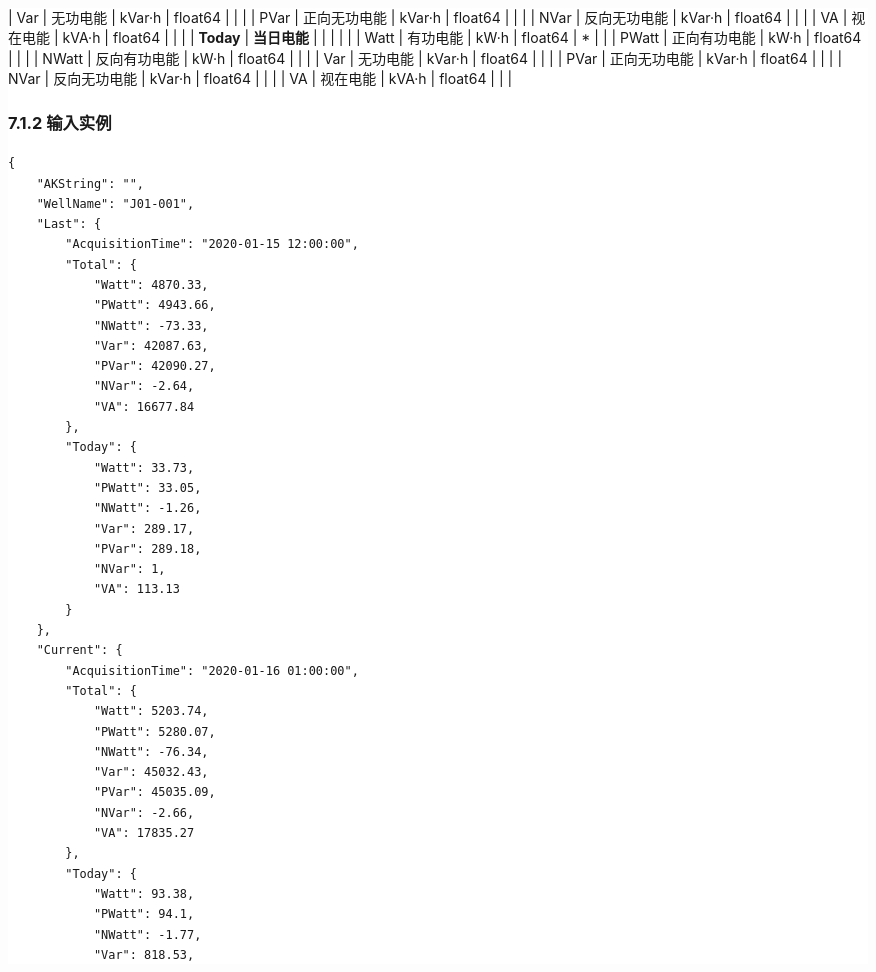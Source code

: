 | Var              | 无功电能     | kVar·h | float64  |          |                            |
| PVar             | 正向无功电能 | kVar·h | float64  |          |                            |
| NVar             | 反向无功电能 | kVar·h | float64  |          |                            |
| VA               | 视在电能     | kVA·h  | float64  |          |                            |
| **Today**        | **当日电能** |        |          |          |                            |
| Watt             | 有功电能     | kW·h   | float64  | *        |                            |
| PWatt            | 正向有功电能 | kW·h   | float64  |          |                            |
| NWatt            | 反向有功电能 | kW·h   | float64  |          |                            |
| Var              | 无功电能     | kVar·h | float64  |          |                            |
| PVar             | 正向无功电能 | kVar·h | float64  |          |                            |
| NVar             | 反向无功电能 | kVar·h | float64  |          |                            |
| VA               | 视在电能     | kVA·h  | float64  |          |                            |

### 7.1.2 输入实例

```
{
	"AKString": "",
	"WellName": "J01-001",
	"Last": {
		"AcquisitionTime": "2020-01-15 12:00:00",
		"Total": {
			"Watt": 4870.33,
			"PWatt": 4943.66,
			"NWatt": -73.33,
			"Var": 42087.63,
			"PVar": 42090.27,
			"NVar": -2.64,
			"VA": 16677.84
		},
		"Today": {
			"Watt": 33.73,
			"PWatt": 33.05,
			"NWatt": -1.26,
			"Var": 289.17,
			"PVar": 289.18,
			"NVar": 1,
			"VA": 113.13
		}
	},
	"Current": {
		"AcquisitionTime": "2020-01-16 01:00:00",
		"Total": {
			"Watt": 5203.74,
			"PWatt": 5280.07,
			"NWatt": -76.34,
			"Var": 45032.43,
			"PVar": 45035.09,
			"NVar": -2.66,
			"VA": 17835.27
		},
		"Today": {
			"Watt": 93.38,
			"PWatt": 94.1,
			"NWatt": -1.77,
			"Var": 818.53,
```